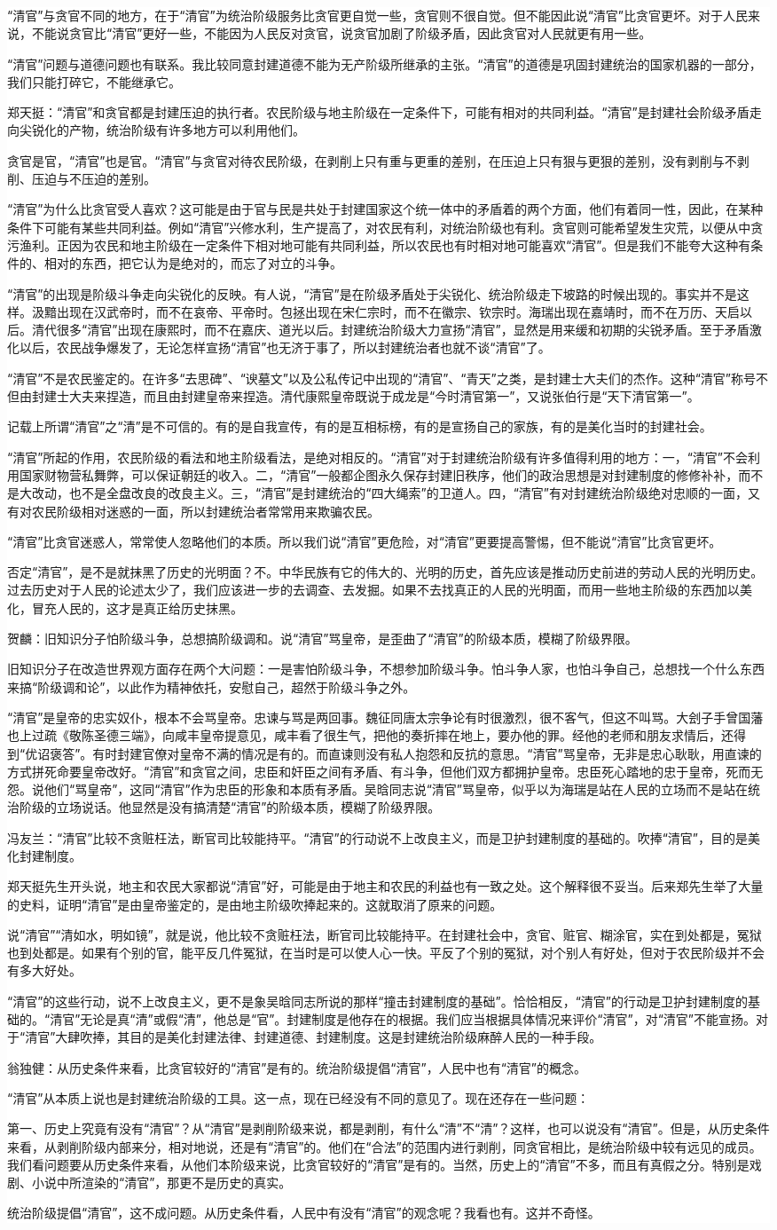 “清官”与贪官不同的地方，在于“清官”为统治阶级服务比贪官更自觉一些，贪官则不很自觉。但不能因此说“清官”比贪官更坏。对于人民来说，不能说贪官比“清官”更好一些，不能因为人民反对贪官，说贪官加剧了阶级矛盾，因此贪官对人民就更有用一些。

“清官”问题与道德问题也有联系。我比较同意封建道德不能为无产阶级所继承的主张。“清官”的道德是巩固封建统治的国家机器的一部分，我们只能打碎它，不能继承它。

郑天挺：“清官”和贪官都是封建压迫的执行者。农民阶级与地主阶级在一定条件下，可能有相对的共同利益。“清官”是封建社会阶级矛盾走向尖锐化的产物，统治阶级有许多地方可以利用他们。

贪官是官，“清官”也是官。“清官”与贪官对待农民阶级，在剥削上只有重与更重的差别，在压迫上只有狠与更狠的差别，没有剥削与不剥削、压迫与不压迫的差别。

“清官”为什么比贪官受人喜欢？这可能是由于官与民是共处于封建国家这个统一体中的矛盾着的两个方面，他们有着同一性，因此，在某种条件下可能有某些共同利益。例如“清官”兴修水利，生产提高了，对农民有利，对统治阶级也有利。贪官则可能希望发生灾荒，以便从中贪污渔利。正因为农民和地主阶级在一定条件下相对地可能有共同利益，所以农民也有时相对地可能喜欢“清官”。但是我们不能夸大这种有条件的、相对的东西，把它认为是绝对的，而忘了对立的斗争。

“清官”的出现是阶级斗争走向尖锐化的反映。有人说，“清官”是在阶级矛盾处于尖锐化、统治阶级走下坡路的时候出现的。事实并不是这样。汲黯出现在汉武帝时，而不在哀帝、平帝时。包拯出现在宋仁宗时，而不在徽宗、钦宗时。海瑞出现在嘉靖时，而不在万历、天启以后。清代很多“清官”出现在康熙时，而不在嘉庆、道光以后。封建统治阶级大力宣扬“清官”，显然是用来缓和初期的尖锐矛盾。至于矛盾激化以后，农民战争爆发了，无论怎样宣扬“清官”也无济于事了，所以封建统治者也就不谈“清官”了。

“清官”不是农民鉴定的。在许多“去思碑”、“谀墓文”以及公私传记中出现的“清官”、“青天”之类，是封建士大夫们的杰作。这种“清官”称号不但由封建士大夫来捏造，而且由封建皇帝来捏造。清代康熙皇帝既说于成龙是“今时清官第一”，又说张伯行是“天下清官第一”。

记载上所谓“清官”之“清”是不可信的。有的是自我宣传，有的是互相标榜，有的是宣扬自己的家族，有的是美化当时的封建社会。

“清官”所起的作用，农民阶级的看法和地主阶级看法，是绝对相反的。“清官”对于封建统治阶级有许多值得利用的地方：一，“清官”不会利用国家财物营私舞弊，可以保证朝廷的收入。二，“清官”一般都企图永久保存封建旧秩序，他们的政治思想是对封建制度的修修补补，而不是大改动，也不是全盘改良的改良主义。三，“清官”是封建统治的“四大绳索”的卫道人。四，“清官”有对封建统治阶级绝对忠顺的一面，又有对农民阶级相对迷惑的一面，所以封建统治者常常用来欺骗农民。

“清官”比贪官迷惑人，常常使人忽略他们的本质。所以我们说“清官”更危险，对“清官”更要提高警惕，但不能说“清官”比贪官更坏。

否定“清官”，是不是就抹黑了历史的光明面？不。中华民族有它的伟大的、光明的历史，首先应该是推动历史前进的劳动人民的光明历史。过去历史对于人民的论述太少了，我们应该进一步的去调查、去发掘。如果不去找真正的人民的光明面，而用一些地主阶级的东西加以美化，冒充人民的，这才是真正给历史抹黑。

贺麟：旧知识分子怕阶级斗争，总想搞阶级调和。说“清官”骂皇帝，是歪曲了“清官”的阶级本质，模糊了阶级界限。

旧知识分子在改造世界观方面存在两个大问题：一是害怕阶级斗争，不想参加阶级斗争。怕斗争人家，也怕斗争自己，总想找一个什么东西来搞“阶级调和论”，以此作为精神依托，安慰自己，超然于阶级斗争之外。

“清官”是皇帝的忠实奴仆，根本不会骂皇帝。忠谏与骂是两回事。魏征同唐太宗争论有时很激烈，很不客气，但这不叫骂。大刽子手曾国藩也上过疏《敬陈圣德三端》，向咸丰皇帝提意见，咸丰看了很生气，把他的奏折摔在地上，要办他的罪。经他的老师和朋友求情后，还得到“优诏褒答”。有时封建官僚对皇帝不满的情况是有的。而直谏则没有私人抱怨和反抗的意思。“清官”骂皇帝，无非是忠心耿耿，用直谏的方式拼死命要皇帝改好。“清官”和贪官之间，忠臣和奸臣之间有矛盾、有斗争，但他们双方都拥护皇帝。忠臣死心踏地的忠于皇帝，死而无怨。说他们“骂皇帝”，这同“清官”作为忠臣的形象和本质有矛盾。吴晗同志说“清官”骂皇帝，似乎以为海瑞是站在人民的立场而不是站在统治阶级的立场说话。他显然是没有搞清楚“清官”的阶级本质，模糊了阶级界限。

冯友兰：“清官”比较不贪赃枉法，断官司比较能持平。“清官”的行动说不上改良主义，而是卫护封建制度的基础的。吹捧“清官”，目的是美化封建制度。

郑天挺先生开头说，地主和农民大家都说“清官”好，可能是由于地主和农民的利益也有一致之处。这个解释很不妥当。后来郑先生举了大量的史料，证明“清官”是由皇帝鉴定的，是由地主阶级吹捧起来的。这就取消了原来的问题。

说“清官”“清如水，明如镜”，就是说，他比较不贪赃枉法，断官司比较能持平。在封建社会中，贪官、赃官、糊涂官，实在到处都是，冤狱也到处都是。如果有个别的官，能平反几件冤狱，在当时是可以使人心一快。平反了个别的冤狱，对个别人有好处，但对于农民阶级并不会有多大好处。

“清官”的这些行动，说不上改良主义，更不是象吴晗同志所说的那样“撞击封建制度的基础”。恰恰相反，“清官”的行动是卫护封建制度的基础的。“清官”无论是真“清”或假“清”，他总是“官”。封建制度是他存在的根据。我们应当根据具体情况来评价“清官”，对“清官”不能宣扬。对于“清官”大肆吹捧，其目的是美化封建法律、封建道德、封建制度。这是封建统治阶级麻醉人民的一种手段。

翁独健：从历史条件来看，比贪官较好的“清官”是有的。统治阶级提倡“清官”，人民中也有“清官”的概念。

“清官”从本质上说也是封建统治阶级的工具。这一点，现在已经没有不同的意见了。现在还存在一些问题：

第一、历史上究竟有没有“清官”？从“清官”是剥削阶级来说，都是剥削，有什么“清”不“清”？这样，也可以说没有“清官”。但是，从历史条件来看，从剥削阶级内部来分，相对地说，还是有“清官”的。他们在“合法”的范围内进行剥削，同贪官相比，是统治阶级中较有远见的成员。我们看问题要从历史条件来看，从他们本阶级来说，比贪官较好的“清官”是有的。当然，历史上的“清官”不多，而且有真假之分。特别是戏剧、小说中所渲染的“清官”，那更不是历史的真实。

统治阶级提倡“清官”，这不成问题。从历史条件看，人民中有没有“清官”的观念呢？我看也有。这并不奇怪。
